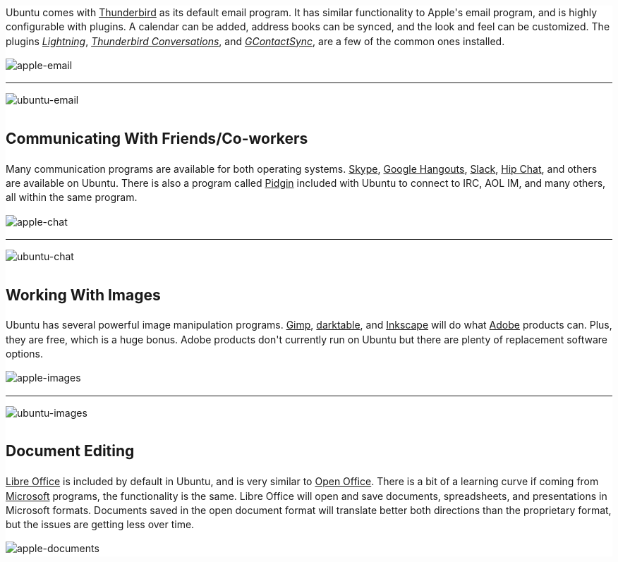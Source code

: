 Ubuntu comes with [Thunderbird](https://www.mozilla.org/en-US/thunderbird/) as its default email program.  It has similar functionality to Apple's email program, and is highly configurable with plugins.  A calendar can be added, address books can be synced, and the look and feel can be customized.  The plugins [*Lightning*](https://www.mozilla.org/en-US/projects/calendar/), [*Thunderbird Conversations*](https://addons.mozilla.org/en-US/thunderbird/addon/gmail-conversation-view/), and [*GContactSync*](https://addons.mozilla.org/en-US/thunderbird/addon/gcontactsync/), are a few of the common ones installed.

![apple-email](/images/switch/apple-email.png)

-----

![ubuntu-email](/images/switch/ubuntu-email.png)

## Communicating With Friends/Co-workers

Many communication programs are available for both operating systems.  [Skype](https://www.skype.com/en/), [Google Hangouts](https://hangouts.google.com), [Slack](https://slack.com), [Hip Chat](https://www.hipchat.com), and others are available on Ubuntu.  There is also a program called [Pidgin](https://www.pidgin.im/) included with Ubuntu to connect to IRC, AOL IM, and many others, all within the same program.

![apple-chat](/images/switch/apple-chat.png)

-----

![ubuntu-chat](/images/switch/ubuntu-chat.png)

## Working With Images

Ubuntu has several powerful image manipulation programs.  [Gimp](https://www.gimp.org), [darktable](http://www.darktable.org/), and [Inkscape](https://inkscape.org/en/) will do what [Adobe](https://www.adobe.com/) products can.  Plus, they are free, which is a huge bonus.  Adobe products don't currently run on Ubuntu but there are plenty of replacement software options.

![apple-images](/images/switch/apple-images.png)

-----

![ubuntu-images](/images/switch/ubuntu-images.png)

## Document Editing

[Libre Office](https://www.libreoffice.org) is included by default in Ubuntu, and is very similar to [Open Office](https://www.openoffice.org).  There is a bit of a learning curve if coming from [Microsoft](https://www.office.com) programs, the functionality is the same.  Libre Office will open and save documents, spreadsheets, and presentations in Microsoft formats.  Documents saved in the open document format will translate better both directions than the proprietary format, but the issues are getting less over time.

![apple-documents](/images/switch/apple-documents.png)
